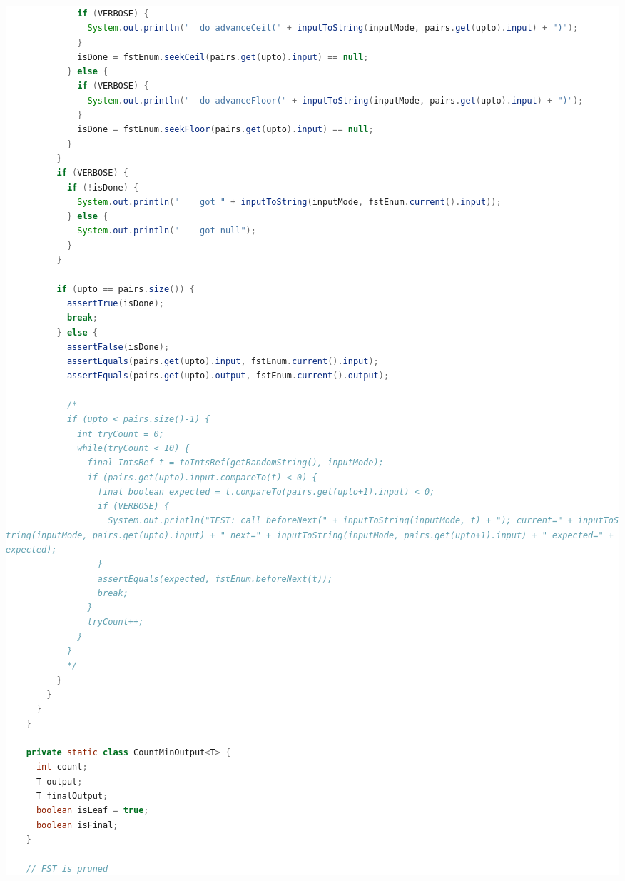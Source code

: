 ```java
              if (VERBOSE) {
                System.out.println("  do advanceCeil(" + inputToString(inputMode, pairs.get(upto).input) + ")");
              }
              isDone = fstEnum.seekCeil(pairs.get(upto).input) == null;
            } else {
              if (VERBOSE) {
                System.out.println("  do advanceFloor(" + inputToString(inputMode, pairs.get(upto).input) + ")");
              }
              isDone = fstEnum.seekFloor(pairs.get(upto).input) == null;
            }
          }
          if (VERBOSE) {
            if (!isDone) {
              System.out.println("    got " + inputToString(inputMode, fstEnum.current().input));
            } else {
              System.out.println("    got null");
            }
          }

          if (upto == pairs.size()) {
            assertTrue(isDone);
            break;
          } else {
            assertFalse(isDone);
            assertEquals(pairs.get(upto).input, fstEnum.current().input);
            assertEquals(pairs.get(upto).output, fstEnum.current().output);

            /*
            if (upto < pairs.size()-1) {
              int tryCount = 0;
              while(tryCount < 10) {
                final IntsRef t = toIntsRef(getRandomString(), inputMode);
                if (pairs.get(upto).input.compareTo(t) < 0) {
                  final boolean expected = t.compareTo(pairs.get(upto+1).input) < 0;
                  if (VERBOSE) {
                    System.out.println("TEST: call beforeNext(" + inputToString(inputMode, t) + "); current=" + inputToString(inputMode, pairs.get(upto).input) + " next=" + inputToString(inputMode, pairs.get(upto+1).input) + " expected=" + expected);
                  }
                  assertEquals(expected, fstEnum.beforeNext(t));
                  break;
                }
                tryCount++;
              }
            }
            */
          }
        }
      }
    }

    private static class CountMinOutput<T> {
      int count;
      T output;
      T finalOutput;
      boolean isLeaf = true;
      boolean isFinal;
    }

    // FST is pruned
```